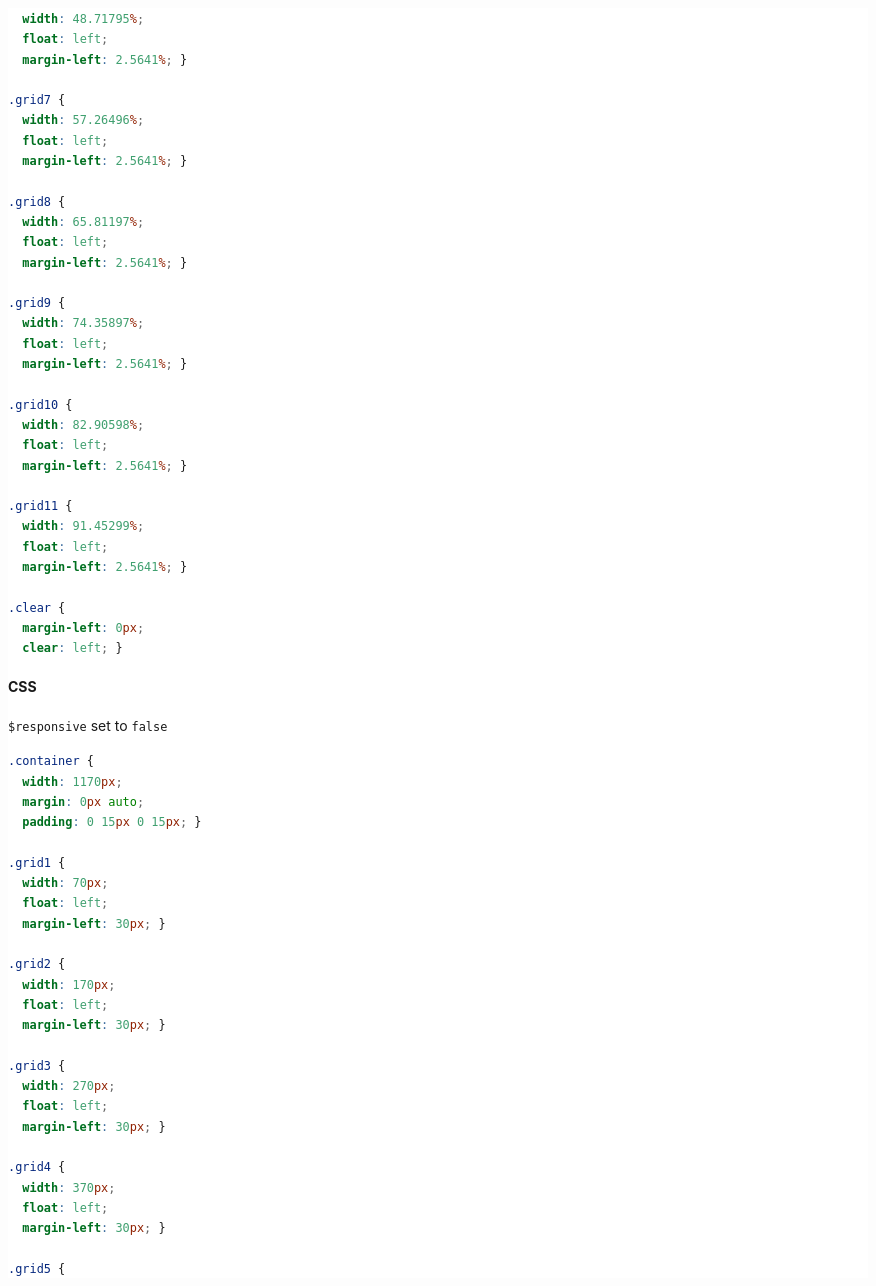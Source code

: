 ```scss
  width: 48.71795%;
  float: left;
  margin-left: 2.5641%; }

.grid7 {
  width: 57.26496%;
  float: left;
  margin-left: 2.5641%; }

.grid8 {
  width: 65.81197%;
  float: left;
  margin-left: 2.5641%; }

.grid9 {
  width: 74.35897%;
  float: left;
  margin-left: 2.5641%; }

.grid10 {
  width: 82.90598%;
  float: left;
  margin-left: 2.5641%; }

.grid11 {
  width: 91.45299%;
  float: left;
  margin-left: 2.5641%; }

.clear {
  margin-left: 0px;
  clear: left; }
```

#### CSS
`$responsive` set to `false`

```scss
.container {
  width: 1170px;
  margin: 0px auto;
  padding: 0 15px 0 15px; }

.grid1 {
  width: 70px;
  float: left;
  margin-left: 30px; }

.grid2 {
  width: 170px;
  float: left;
  margin-left: 30px; }

.grid3 {
  width: 270px;
  float: left;
  margin-left: 30px; }

.grid4 {
  width: 370px;
  float: left;
  margin-left: 30px; }

.grid5 {
```